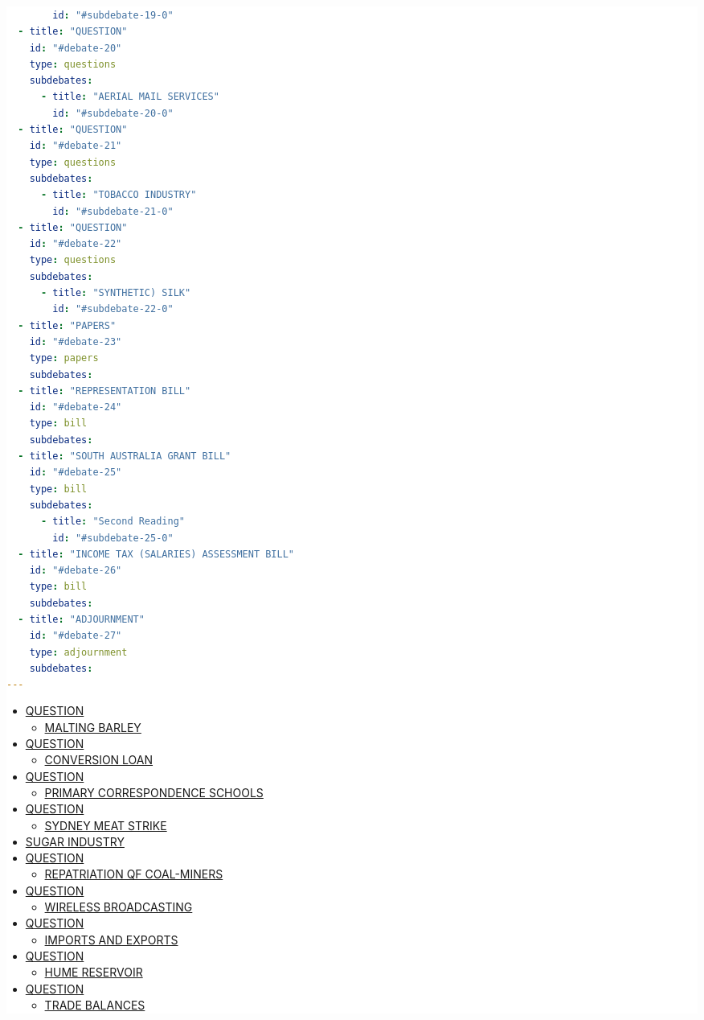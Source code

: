```yaml
        id: "#subdebate-19-0"
  - title: "QUESTION"
    id: "#debate-20"
    type: questions
    subdebates:
      - title: "AERIAL MAIL SERVICES"
        id: "#subdebate-20-0"
  - title: "QUESTION"
    id: "#debate-21"
    type: questions
    subdebates:
      - title: "TOBACCO INDUSTRY"
        id: "#subdebate-21-0"
  - title: "QUESTION"
    id: "#debate-22"
    type: questions
    subdebates:
      - title: "SYNTHETIC) SILK"
        id: "#subdebate-22-0"
  - title: "PAPERS"
    id: "#debate-23"
    type: papers
    subdebates:
  - title: "REPRESENTATION BILL"
    id: "#debate-24"
    type: bill
    subdebates:
  - title: "SOUTH AUSTRALIA GRANT BILL"
    id: "#debate-25"
    type: bill
    subdebates:
      - title: "Second Reading"
        id: "#subdebate-25-0"
  - title: "INCOME TAX (SALARIES) ASSESSMENT BILL"
    id: "#debate-26"
    type: bill
    subdebates:
  - title: "ADJOURNMENT"
    id: "#debate-27"
    type: adjournment
    subdebates:
---
```


* [QUESTION](#debate-0)
    * [MALTING BARLEY](#subdebate-0-0)
* [QUESTION](#debate-1)
    * [CONVERSION LOAN](#subdebate-1-0)
* [QUESTION](#debate-2)
    * [PRIMARY CORRESPONDENCE SCHOOLS](#subdebate-2-0)
* [QUESTION](#debate-3)
    * [SYDNEY MEAT STRIKE](#subdebate-3-0)
* [SUGAR INDUSTRY](#debate-4)
* [QUESTION](#debate-5)
    * [REPATRIATION QF COAL-MINERS](#subdebate-5-0)
* [QUESTION](#debate-6)
    * [WIRELESS BROADCASTING](#subdebate-6-0)
* [QUESTION](#debate-7)
    * [IMPORTS AND EXPORTS](#subdebate-7-0)
* [QUESTION](#debate-8)
    * [HUME RESERVOIR](#subdebate-8-0)
* [QUESTION](#debate-9)
    * [TRADE BALANCES](#subdebate-9-0)